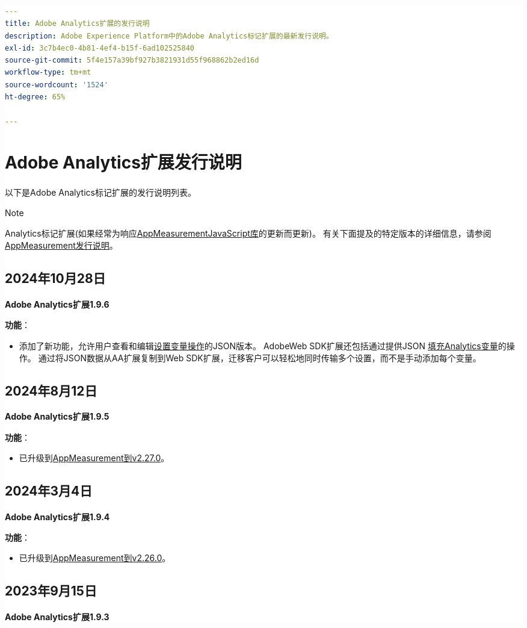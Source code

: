 ```yaml
---
title: Adobe Analytics扩展的发行说明
description: Adobe Experience Platform中的Adobe Analytics标记扩展的最新发行说明。
exl-id: 3c7b4ec0-4b81-4ef4-b15f-6ad102525840
source-git-commit: 5f4e157a39bf927b3821931d55f968862b2ed16d
workflow-type: tm+mt
source-wordcount: '1524'
ht-degree: 65%

---
```


# Adobe Analytics扩展发行说明

以下是Adobe Analytics标记扩展的发行说明列表。

>[!NOTE]
>
>Analytics标记扩展(如果经常为响应[AppMeasurementJavaScript库](https://experienceleague.adobe.com/docs/analytics/implementation/js/overview.html)的更新而更新)。 有关下面提及的特定版本的详细信息，请参阅[AppMeasurement发行说明](https://experienceleague.adobe.com/docs/analytics/implementation/appmeasurement-updates.html?lang=zh-Hans)。

## 2024年10月28日

**Adobe Analytics扩展1.9.6**

**功能**：

* 添加了新功能，允许用户查看和编辑[设置变量操作](https://experienceleague.adobe.com/en/docs/experience-platform/tags/extensions/client/analytics/overview#set-variables)的JSON版本。 AdobeWeb SDK扩展还包括通过提供JSON [填充Analytics变量](https://experienceleague.adobe.com/en/docs/experience-platform/tags/extensions/client/web-sdk/data-element-types)的操作。 通过将JSON数据从AA扩展复制到Web SDK扩展，迁移客户可以轻松地同时传输多个设置，而不是手动添加每个变量。

## 2024年8月12日

**Adobe Analytics扩展1.9.5**

**功能**：

* 已升级到[AppMeasurement到v2.27.0](https://github.com/adobe/appmeasurement/releases/tag/v2.27.0)。

## 2024年3月4日

**Adobe Analytics扩展1.9.4**

**功能**：

* 已升级到[AppMeasurement到v2.26.0](https://github.com/adobe/appmeasurement/releases/tag/v2.26.0)。

## 2023年9月15日

**Adobe Analytics扩展1.9.3**
